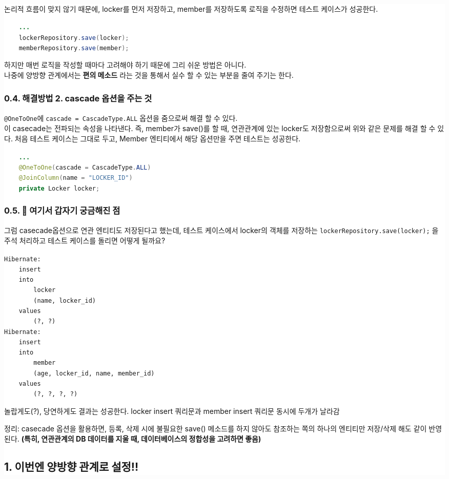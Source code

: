 논리적 흐름이 맞지 않기 때문에, locker를 먼저 저장하고, member를 저장하도록 로직을 수정하면 테스트 케이스가 성공한다.

```java
    ...
    lockerRepository.save(locker);
    memberRepository.save(member);

```

하지만 매번 로직을 작성할 때마다 고려해야 하기 때문에 그리 쉬운 방법은 아니다.  
나중에 양방향 관계에서는 **편의 메소드** 라는 것을 통해서 실수 할 수 있는 부분을 줄여 주기는 한다.

### 0.4. 해결방법 2. cascade 옵션을 주는 것

`@OneToOne`에 `cascade = CascadeType.ALL` 옵션을 줌으로써 해결 할 수 있다.  
이 casecade는 전파되는 속성을 나타낸다. 즉, member가 save()를 할 때, 연관관계에 있는 locker도 저장함으로써 위와 같은 문제를 해결 할 수 있다. 처음 테스트 케이스는 그대로 두고, Member 엔티티에서 해당 옵션만을 주면 테스트는 성공한다.

```java
    ...
    @OneToOne(cascade = CascadeType.ALL)
    @JoinColumn(name = "LOCKER_ID")
    private Locker locker;

```

### 0.5. 🤔 여기서 갑자기 궁금해진 점

그럼 casecade옵션으로 연관 엔티티도 저장된다고 했는데, 테스트 케이스에서 locker의 객체를 저장하는 `lockerRepository.save(locker);` 을 주석 처리하고 테스트 케이스를 돌리면 어떻게 될까요?

```
Hibernate:
    insert
    into
        locker
        (name, locker_id)
    values
        (?, ?)
Hibernate:
    insert
    into
        member
        (age, locker_id, name, member_id)
    values
        (?, ?, ?, ?)
```

놀랍게도(?), 당연하게도 결과는 성공한다. locker insert 쿼리문과 member insert 쿼리문 동시에 두개가 날라감

정리: casecade 옵션을 활용하면, 등록, 삭제 시에 불필요한 save() 메소드를 하지 않아도 참조하는 쪽의 하나의 엔티티만 저장/삭제 해도 같이 반영된다. **(특히, 연관관계의 DB 데이터를 지울 때, 데이터베이스의 정합성을 고려하면 좋음)**

## 1. 이번엔 양방향 관계로 설정!!
